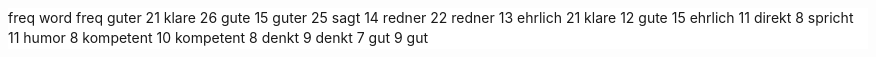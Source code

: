    <th style="text-align:right;"> freq </th>
   <th style="text-align:left;"> word </th>
   <th style="text-align:right;"> freq </th>
  </tr>
 </thead>
<tbody>
  <tr>
   <td style="text-align:left;"> guter </td>
   <td style="text-align:right;"> 21 </td>
   <td style="text-align:left;"> klare </td>
   <td style="text-align:right;"> 26 </td>
  </tr>
  <tr>
   <td style="text-align:left;"> gute </td>
   <td style="text-align:right;"> 15 </td>
   <td style="text-align:left;"> guter </td>
   <td style="text-align:right;"> 25 </td>
  </tr>
  <tr>
   <td style="text-align:left;"> sagt </td>
   <td style="text-align:right;"> 14 </td>
   <td style="text-align:left;"> redner </td>
   <td style="text-align:right;"> 22 </td>
  </tr>
  <tr>
   <td style="text-align:left;"> redner </td>
   <td style="text-align:right;"> 13 </td>
   <td style="text-align:left;"> ehrlich </td>
   <td style="text-align:right;"> 21 </td>
  </tr>
  <tr>
   <td style="text-align:left;"> klare </td>
   <td style="text-align:right;"> 12 </td>
   <td style="text-align:left;"> gute </td>
   <td style="text-align:right;"> 15 </td>
  </tr>
  <tr>
   <td style="text-align:left;"> ehrlich </td>
   <td style="text-align:right;"> 11 </td>
   <td style="text-align:left;"> direkt </td>
   <td style="text-align:right;"> 8 </td>
  </tr>
  <tr>
   <td style="text-align:left;"> spricht </td>
   <td style="text-align:right;"> 11 </td>
   <td style="text-align:left;"> humor </td>
   <td style="text-align:right;"> 8 </td>
  </tr>
  <tr>
   <td style="text-align:left;"> kompetent </td>
   <td style="text-align:right;"> 10 </td>
   <td style="text-align:left;"> kompetent </td>
   <td style="text-align:right;"> 8 </td>
  </tr>
  <tr>
   <td style="text-align:left;"> denkt </td>
   <td style="text-align:right;"> 9 </td>
   <td style="text-align:left;"> denkt </td>
   <td style="text-align:right;"> 7 </td>
  </tr>
  <tr>
   <td style="text-align:left;"> gut </td>
   <td style="text-align:right;"> 9 </td>
   <td style="text-align:left;"> gut </td>